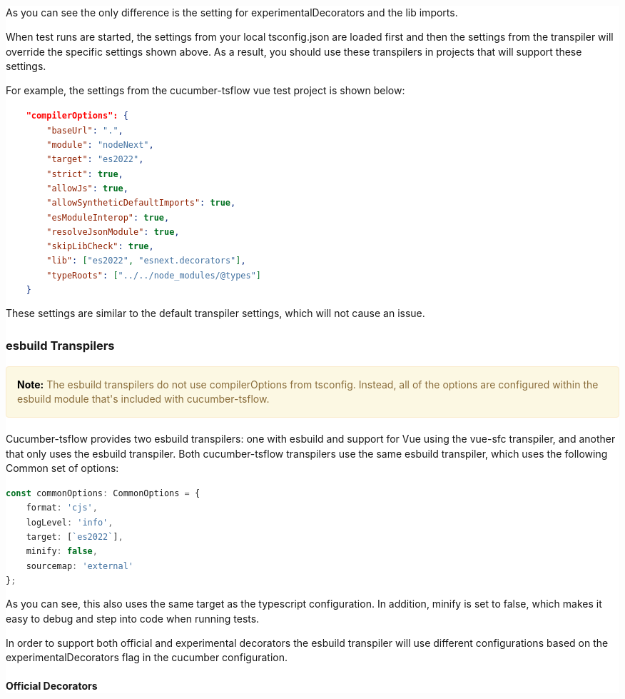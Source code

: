 As you can see the only difference is the setting for experimentalDecorators and the lib imports.

When test runs are started, the settings from your local tsconfig.json are loaded first and then the settings from the transpiler will override the specific settings shown above. As a result, you should use these transpilers in projects that will support these settings.

For example, the settings from the cucumber-tsflow vue test project is shown below:

```json
	"compilerOptions": {
		"baseUrl": ".",
		"module": "nodeNext",
		"target": "es2022",
		"strict": true,
		"allowJs": true,
		"allowSyntheticDefaultImports": true,
		"esModuleInterop": true,
		"resolveJsonModule": true,
		"skipLibCheck": true,
		"lib": ["es2022", "esnext.decorators"],
		"typeRoots": ["../../node_modules/@types"]
	}
```

These settings are similar to the default transpiler settings, which will not cause an issue.

### esbuild Transpilers

<div style="padding: 15px; border: 1px solid transparent; border-color: transparent; margin-bottom: 20px; border-radius: 4px; color: #8a6d3b; background-color: #fcf8e3; border-color: #faebcc;">
<strong><span style="color: #000">Note:</span></strong> The esbuild transpilers do not use compilerOptions from tsconfig. Instead, all of the options are configured within the esbuild module that's included with cucumber-tsflow.
</div>

Cucumber-tsflow provides two esbuild transpilers: one with esbuild and support for Vue using the vue-sfc transpiler, and another that only uses the esbuild transpiler. Both cucumber-tsflow transpilers use the same esbuild transpiler, which uses the following Common set of options:

```typescript
const commonOptions: CommonOptions = {
	format: 'cjs',
	logLevel: 'info',
	target: [`es2022`],
	minify: false,
	sourcemap: 'external'
};
```

As you can see, this also uses the same target as the typescript configuration. In addition, minify is set to false, which makes it easy to debug and step into code when running tests.

In order to support both official and experimental decorators the esbuild transpiler will use different configurations based on the experimentalDecorators flag in the cucumber configuration.

#### Official Decorators
